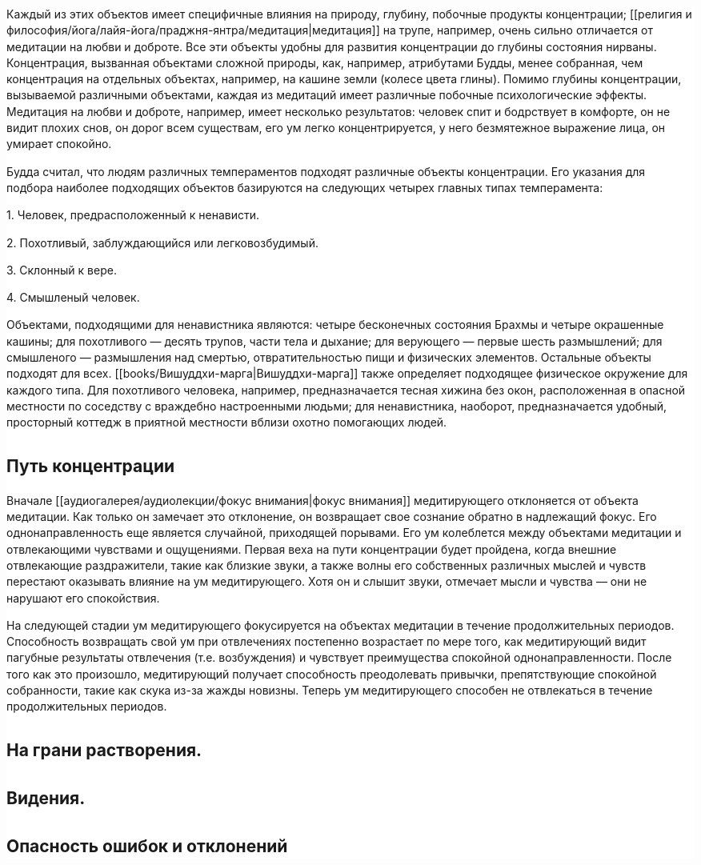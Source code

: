 Каждый из этих объектов имеет специфичные влияния на природу, глубину, побочные продукты концентрации; [[религия и философия/йога/лайя-йога/праджня-янтра/медитация|медитация]] на трупе, например, очень сильно отличается от медитации на любви и доброте. Все эти объекты удобны для развития концентрации до глубины состояния нирваны. Концентрация, вызванная объектами сложной природы, как, например, атрибутами Будды, менее собранная, чем концентрация на отдельных объектах, например, на кашине земли (колесе цвета глины). Помимо глубины концентрации, вызываемой различными объектами, каждая из медитаций имеет различные побочные психологические эффекты. Медитация на любви и доброте, например, имеет несколько результатов: человек спит и бодрствует в комфорте, он не видит плохих снов, он дорог всем существам, его ум легко концентрируется, у него безмятежное выражение лица, он умирает спокойно.

Будда считал, что людям различных темпераментов подходят различные объекты концентрации. Его указания для подбора наиболее подходящих объектов базируются на следующих четырех главных типах темперамента:

1\. Человек, предрасположенный к ненависти. 

2\. Похотливый, заблуждающийся или легковозбудимый. 

3\. Склонный к вере. 

4\. Смышленый человек.

Объектами, подходящими для ненавистника являются: четыре бесконечных состояния Брахмы и четыре окрашенные кашины; для похотливого — десять трупов, части тела и дыхание; для верующего — первые шесть размышлений; для смышленого — размышления над смертью, отвратительностью пищи и физических элементов. Остальные объекты подходят для всех. [[books/Вишуддхи-марга|Вишуддхи-марга]] также определяет подходящее физическое окружение для каждого типа. Для похотливого человека, например, предназначается тесная хижина без окон, расположенная в опасной местности по соседству с враждебно настроенными людьми; для ненавистника, наоборот, предназначается удобный, просторный коттедж в приятной местности вблизи охотно помогающих людей.

  
## **Путь концентрации**
Вначале [[аудиогалерея/аудиолекции/фокус внимания|фокус внимания]] медитирующего отклоняется от объекта медитации. Как только он замечает это отклонение, он возвращает свое сознание обратно в надлежащий фокус. Его однонаправленность еще является случайной, приходящей порывами. Его ум колеблется между объектами медитации и отвлекающими чувствами и ощущениями. Первая веха на пути концентрации будет пройдена, когда внешние отвлекающие раздражители, такие как близкие звуки, а также волны его собственных различных мыслей и чувств перестают оказывать влияние на ум медитирующего. Хотя он и слышит звуки, отмечает мысли и чувства — они не нарушают его спокойствия.

На следующей стадии ум медитирующего фокусируется на объектах медитации в течение продолжительных периодов. Способность возвращать свой ум при отвлечениях постепенно возрастает по мере того, как медитирующий видит пагубные результаты отвлечения (т.е. возбуждения) и чувствует преимущества спокойной однонаправленности. После того как это произошло, медитирующий получает способность преодолевать привычки, препятствующие спокойной собранности, такие как скука из-за жажды новизны. Теперь ум медитирующего способен не отвлекаться в течение продолжительных периодов.

  
## **На грани растворения.**
## **Видения.**
## **Опасность ошибок и отклонений**